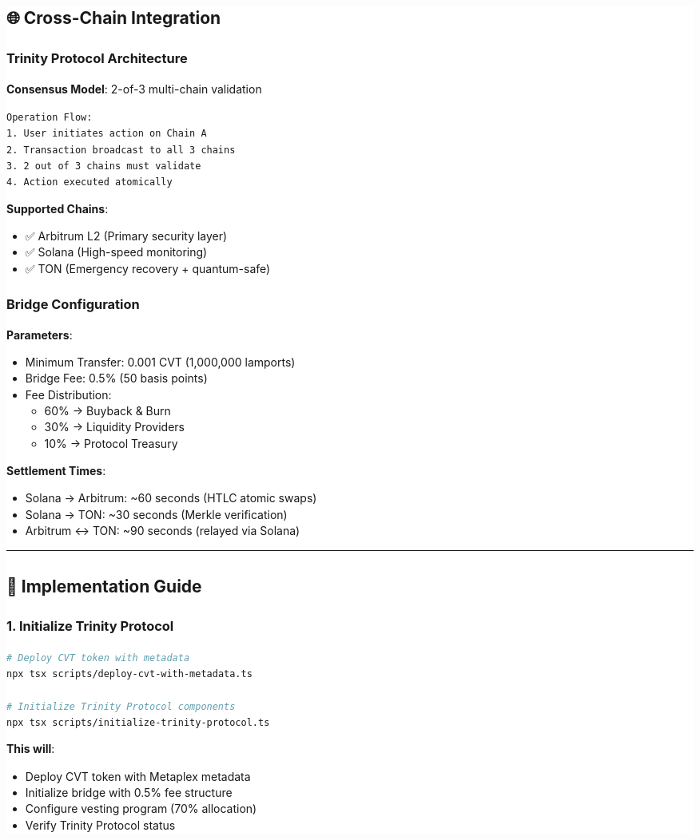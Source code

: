 ## 🌐 Cross-Chain Integration

### Trinity Protocol Architecture

**Consensus Model**: 2-of-3 multi-chain validation

```
Operation Flow:
1. User initiates action on Chain A
2. Transaction broadcast to all 3 chains
3. 2 out of 3 chains must validate
4. Action executed atomically
```

**Supported Chains**:
- ✅ Arbitrum L2 (Primary security layer)
- ✅ Solana (High-speed monitoring)
- ✅ TON (Emergency recovery + quantum-safe)

### Bridge Configuration

**Parameters**:
- Minimum Transfer: 0.001 CVT (1,000,000 lamports)
- Bridge Fee: 0.5% (50 basis points)
- Fee Distribution:
  - 60% → Buyback & Burn
  - 30% → Liquidity Providers
  - 10% → Protocol Treasury

**Settlement Times**:
- Solana → Arbitrum: ~60 seconds (HTLC atomic swaps)
- Solana → TON: ~30 seconds (Merkle verification)
- Arbitrum ↔ TON: ~90 seconds (relayed via Solana)

---

## 🚀 Implementation Guide

### 1. Initialize Trinity Protocol

```bash
# Deploy CVT token with metadata
npx tsx scripts/deploy-cvt-with-metadata.ts

# Initialize Trinity Protocol components
npx tsx scripts/initialize-trinity-protocol.ts
```

**This will**:
- Deploy CVT token with Metaplex metadata
- Initialize bridge with 0.5% fee structure
- Configure vesting program (70% allocation)
- Verify Trinity Protocol status
